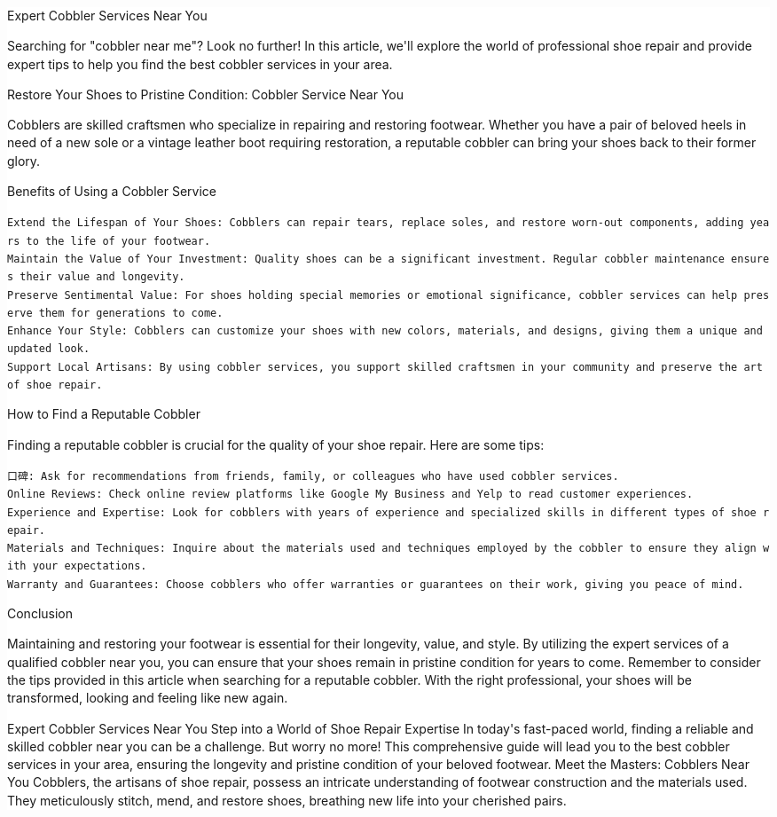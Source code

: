 
Expert Cobbler Services Near You

Searching for "cobbler near me"? Look no further! In this article, we'll explore the world of professional shoe repair and provide expert tips to help you find the best cobbler services in your area.

Restore Your Shoes to Pristine Condition: Cobbler Service Near You

Cobblers are skilled craftsmen who specialize in repairing and restoring footwear. Whether you have a pair of beloved heels in need of a new sole or a vintage leather boot requiring restoration, a reputable cobbler can bring your shoes back to their former glory.

Benefits of Using a Cobbler Service


    Extend the Lifespan of Your Shoes: Cobblers can repair tears, replace soles, and restore worn-out components, adding years to the life of your footwear.
    Maintain the Value of Your Investment: Quality shoes can be a significant investment. Regular cobbler maintenance ensures their value and longevity.
    Preserve Sentimental Value: For shoes holding special memories or emotional significance, cobbler services can help preserve them for generations to come.
    Enhance Your Style: Cobblers can customize your shoes with new colors, materials, and designs, giving them a unique and updated look.
    Support Local Artisans: By using cobbler services, you support skilled craftsmen in your community and preserve the art of shoe repair.


How to Find a Reputable Cobbler

Finding a reputable cobbler is crucial for the quality of your shoe repair. Here are some tips:


    口碑: Ask for recommendations from friends, family, or colleagues who have used cobbler services.
    Online Reviews: Check online review platforms like Google My Business and Yelp to read customer experiences.
    Experience and Expertise: Look for cobblers with years of experience and specialized skills in different types of shoe repair.
    Materials and Techniques: Inquire about the materials used and techniques employed by the cobbler to ensure they align with your expectations.
    Warranty and Guarantees: Choose cobblers who offer warranties or guarantees on their work, giving you peace of mind.


Conclusion

Maintaining and restoring your footwear is essential for their longevity, value, and style. By utilizing the expert services of a qualified cobbler near you, you can ensure that your shoes remain in pristine condition for years to come. Remember to consider the tips provided in this article when searching for a reputable cobbler. With the right professional, your shoes will be transformed, looking and feeling like new again.


Expert Cobbler Services Near You
Step into a World of Shoe Repair Expertise
In today's fast-paced world, finding a reliable and skilled cobbler near you can be a challenge. But worry no more! This comprehensive guide will lead you to the best cobbler services in your area, ensuring the longevity and pristine condition of your beloved footwear.
Meet the Masters: Cobblers Near You
Cobblers, the artisans of shoe repair, possess an intricate understanding of footwear construction and the materials used. They meticulously stitch, mend, and restore shoes, breathing new life into your cherished pairs.

